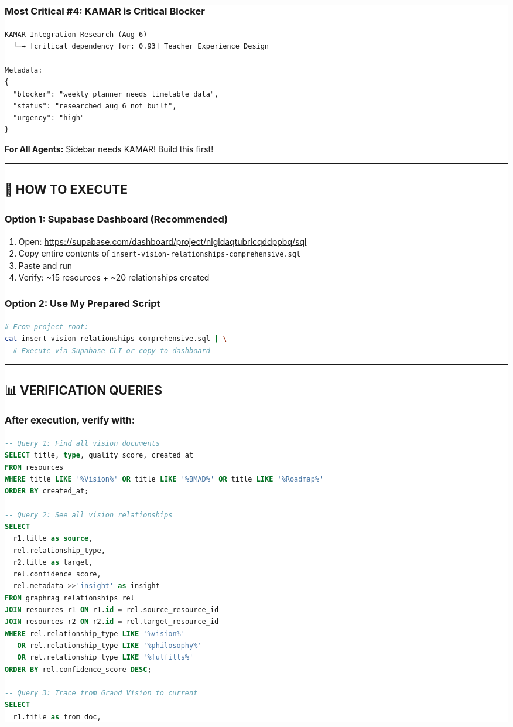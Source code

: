 
### **Most Critical #4: KAMAR is Critical Blocker**
```
KAMAR Integration Research (Aug 6)
  └─→ [critical_dependency_for: 0.93] Teacher Experience Design

Metadata:
{
  "blocker": "weekly_planner_needs_timetable_data",
  "status": "researched_aug_6_not_built",
  "urgency": "high"
}
```

**For All Agents:** Sidebar needs KAMAR! Build this first!

---

## 🚀 HOW TO EXECUTE

### **Option 1: Supabase Dashboard (Recommended)**
1. Open: https://supabase.com/dashboard/project/nlgldaqtubrlcqddppbq/sql
2. Copy entire contents of `insert-vision-relationships-comprehensive.sql`
3. Paste and run
4. Verify: ~15 resources + ~20 relationships created

### **Option 2: Use My Prepared Script**
```bash
# From project root:
cat insert-vision-relationships-comprehensive.sql | \
  # Execute via Supabase CLI or copy to dashboard
```

---

## 📊 VERIFICATION QUERIES

### **After execution, verify with:**

```sql
-- Query 1: Find all vision documents
SELECT title, type, quality_score, created_at
FROM resources
WHERE title LIKE '%Vision%' OR title LIKE '%BMAD%' OR title LIKE '%Roadmap%'
ORDER BY created_at;

-- Query 2: See all vision relationships
SELECT 
  r1.title as source,
  rel.relationship_type,
  r2.title as target,
  rel.confidence_score,
  rel.metadata->>'insight' as insight
FROM graphrag_relationships rel
JOIN resources r1 ON r1.id = rel.source_resource_id
JOIN resources r2 ON r2.id = rel.target_resource_id
WHERE rel.relationship_type LIKE '%vision%'
   OR rel.relationship_type LIKE '%philosophy%'
   OR rel.relationship_type LIKE '%fulfills%'
ORDER BY rel.confidence_score DESC;

-- Query 3: Trace from Grand Vision to current
SELECT 
  r1.title as from_doc,
```